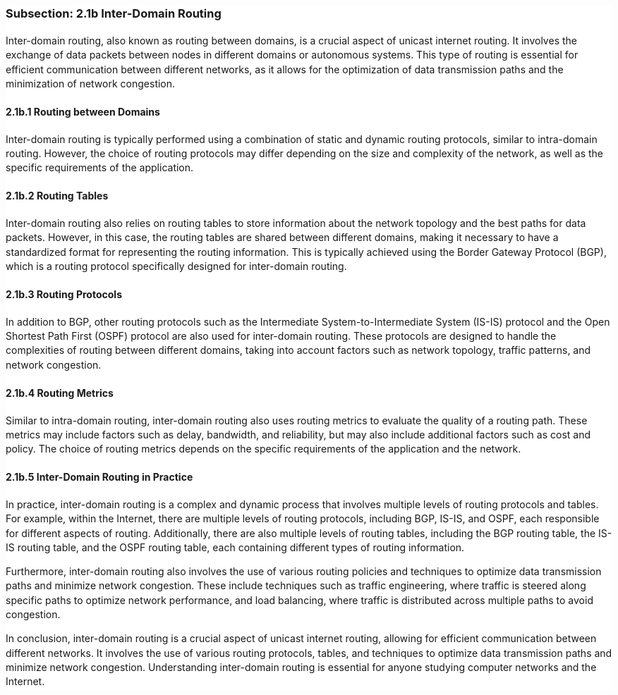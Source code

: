 



### Subsection: 2.1b Inter-Domain Routing

Inter-domain routing, also known as routing between domains, is a crucial aspect of unicast internet routing. It involves the exchange of data packets between nodes in different domains or autonomous systems. This type of routing is essential for efficient communication between different networks, as it allows for the optimization of data transmission paths and the minimization of network congestion.

#### 2.1b.1 Routing between Domains

Inter-domain routing is typically performed using a combination of static and dynamic routing protocols, similar to intra-domain routing. However, the choice of routing protocols may differ depending on the size and complexity of the network, as well as the specific requirements of the application.

#### 2.1b.2 Routing Tables

Inter-domain routing also relies on routing tables to store information about the network topology and the best paths for data packets. However, in this case, the routing tables are shared between different domains, making it necessary to have a standardized format for representing the routing information. This is typically achieved using the Border Gateway Protocol (BGP), which is a routing protocol specifically designed for inter-domain routing.

#### 2.1b.3 Routing Protocols

In addition to BGP, other routing protocols such as the Intermediate System-to-Intermediate System (IS-IS) protocol and the Open Shortest Path First (OSPF) protocol are also used for inter-domain routing. These protocols are designed to handle the complexities of routing between different domains, taking into account factors such as network topology, traffic patterns, and network congestion.

#### 2.1b.4 Routing Metrics

Similar to intra-domain routing, inter-domain routing also uses routing metrics to evaluate the quality of a routing path. These metrics may include factors such as delay, bandwidth, and reliability, but may also include additional factors such as cost and policy. The choice of routing metrics depends on the specific requirements of the application and the network.

#### 2.1b.5 Inter-Domain Routing in Practice

In practice, inter-domain routing is a complex and dynamic process that involves multiple levels of routing protocols and tables. For example, within the Internet, there are multiple levels of routing protocols, including BGP, IS-IS, and OSPF, each responsible for different aspects of routing. Additionally, there are also multiple levels of routing tables, including the BGP routing table, the IS-IS routing table, and the OSPF routing table, each containing different types of routing information.

Furthermore, inter-domain routing also involves the use of various routing policies and techniques to optimize data transmission paths and minimize network congestion. These include techniques such as traffic engineering, where traffic is steered along specific paths to optimize network performance, and load balancing, where traffic is distributed across multiple paths to avoid congestion.

In conclusion, inter-domain routing is a crucial aspect of unicast internet routing, allowing for efficient communication between different networks. It involves the use of various routing protocols, tables, and techniques to optimize data transmission paths and minimize network congestion. Understanding inter-domain routing is essential for anyone studying computer networks and the Internet.
